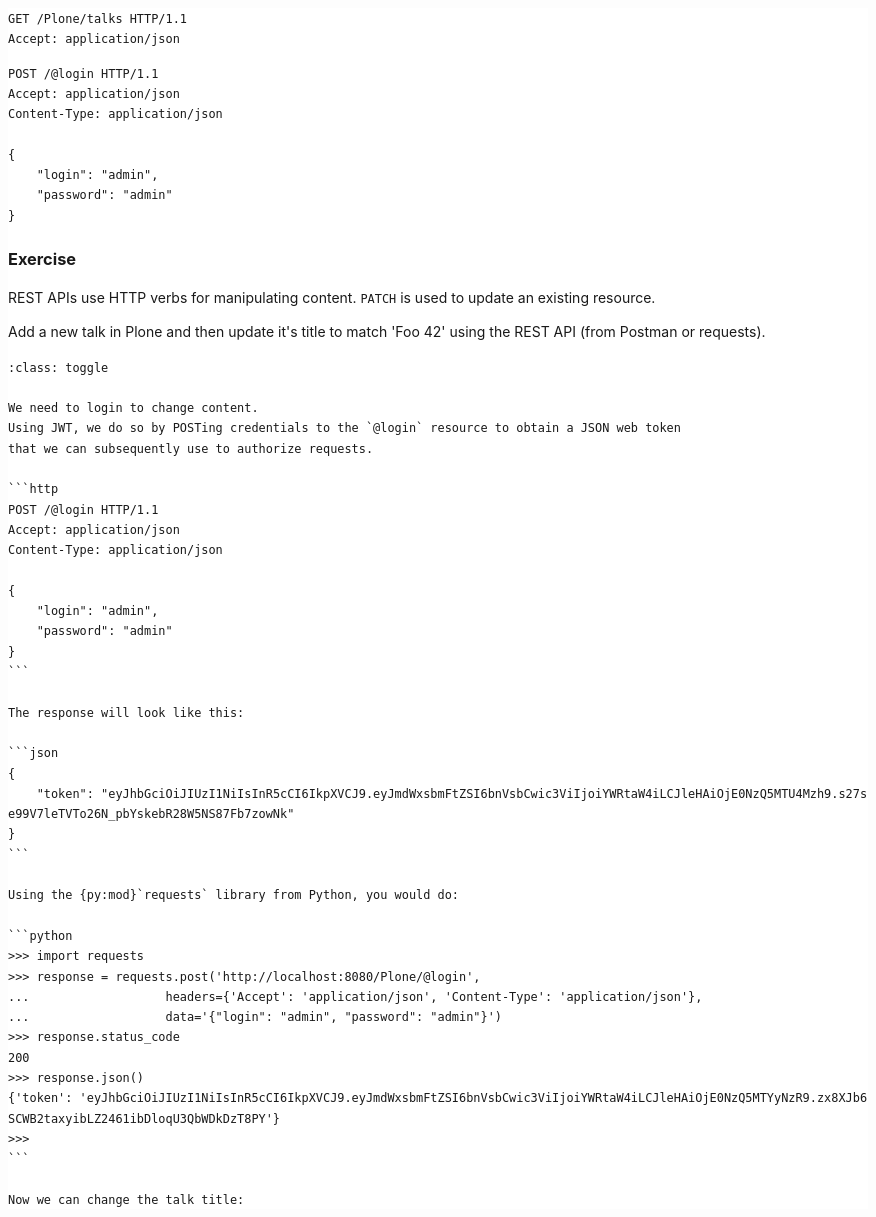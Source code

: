 ```http
GET /Plone/talks HTTP/1.1
Accept: application/json
```

```http
POST /@login HTTP/1.1
Accept: application/json
Content-Type: application/json

{
    "login": "admin",
    "password": "admin"
}
```

### Exercise

REST APIs use HTTP verbs for manipulating content.
`PATCH` is used to update an existing resource.

Add a new talk in Plone and then update it's title to match 'Foo 42' using the REST API (from Postman or requests).

````{admonition} Solution
:class: toggle

We need to login to change content.
Using JWT, we do so by POSTing credentials to the `@login` resource to obtain a JSON web token
that we can subsequently use to authorize requests.

```http
POST /@login HTTP/1.1
Accept: application/json
Content-Type: application/json

{
    "login": "admin",
    "password": "admin"
}
```

The response will look like this:

```json
{
    "token": "eyJhbGciOiJIUzI1NiIsInR5cCI6IkpXVCJ9.eyJmdWxsbmFtZSI6bnVsbCwic3ViIjoiYWRtaW4iLCJleHAiOjE0NzQ5MTU4Mzh9.s27se99V7leTVTo26N_pbYskebR28W5NS87Fb7zowNk"
}
```

Using the {py:mod}`requests` library from Python, you would do:

```python
>>> import requests
>>> response = requests.post('http://localhost:8080/Plone/@login',
...                   headers={'Accept': 'application/json', 'Content-Type': 'application/json'},
...                   data='{"login": "admin", "password": "admin"}')
>>> response.status_code
200
>>> response.json()
{'token': 'eyJhbGciOiJIUzI1NiIsInR5cCI6IkpXVCJ9.eyJmdWxsbmFtZSI6bnVsbCwic3ViIjoiYWRtaW4iLCJleHAiOjE0NzQ5MTYyNzR9.zx8XJb6SCWB2taxyibLZ2461ibDloqU3QbWDkDzT8PY'}
>>>
```

Now we can change the talk title:
````